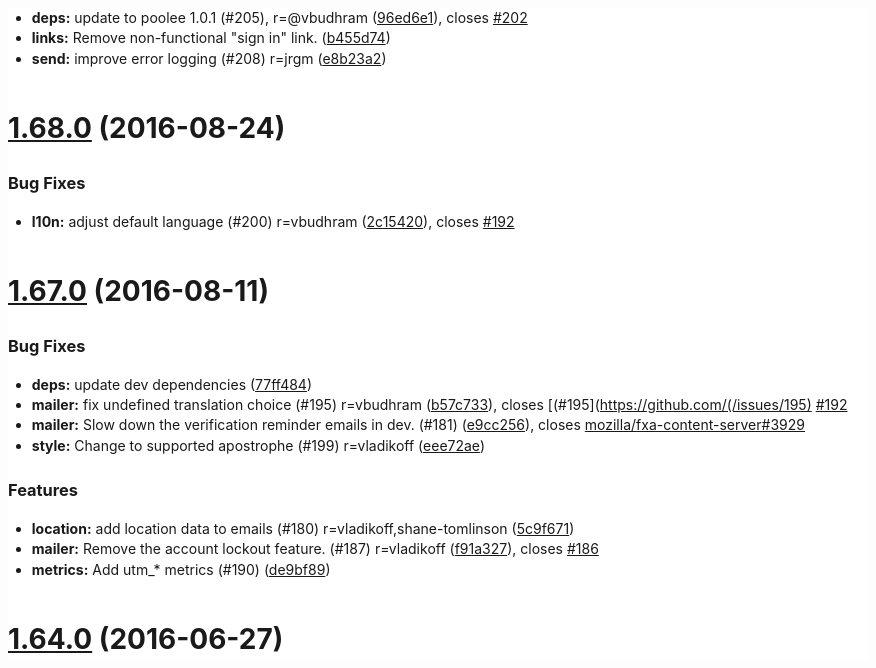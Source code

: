 - **deps:** update to poolee 1.0.1 (#205), r=@vbudhram ([96ed6e1](https://github.com/mozilla/fxa-auth-mailer/commit/96ed6e1)), closes [#202](https://github.com/mozilla/fxa-auth-mailer/issues/202)
- **links:** Remove non-functional "sign in" link. ([b455d74](https://github.com/mozilla/fxa-auth-mailer/commit/b455d74))
- **send:** improve error logging (#208) r=jrgm ([e8b23a2](https://github.com/mozilla/fxa-auth-mailer/commit/e8b23a2))

<a name="1.68.0"></a>

# [1.68.0](https://github.com/mozilla/fxa-auth-mailer/compare/v1.67.0...v1.68.0) (2016-08-24)

### Bug Fixes

- **l10n:** adjust default language (#200) r=vbudhram ([2c15420](https://github.com/mozilla/fxa-auth-mailer/commit/2c15420)), closes [#192](https://github.com/mozilla/fxa-auth-mailer/issues/192)

<a name="1.67.0"></a>

# [1.67.0](https://github.com/mozilla/fxa-auth-mailer/compare/v1.64.0...v1.67.0) (2016-08-11)

### Bug Fixes

- **deps:** update dev dependencies ([77ff484](https://github.com/mozilla/fxa-auth-mailer/commit/77ff484))
- **mailer:** fix undefined translation choice (#195) r=vbudhram ([b57c733](https://github.com/mozilla/fxa-auth-mailer/commit/b57c733)), closes [(#195](https://github.com/(/issues/195) [#192](https://github.com/mozilla/fxa-auth-mailer/issues/192)
- **mailer:** Slow down the verification reminder emails in dev. (#181) ([e9cc256](https://github.com/mozilla/fxa-auth-mailer/commit/e9cc256)), closes [mozilla/fxa-content-server#3929](https://github.com/mozilla/fxa-content-server/issues/3929)
- **style:** Change to supported apostrophe (#199) r=vladikoff ([eee72ae](https://github.com/mozilla/fxa-auth-mailer/commit/eee72ae))

### Features

- **location:** add location data to emails (#180) r=vladikoff,shane-tomlinson ([5c9f671](https://github.com/mozilla/fxa-auth-mailer/commit/5c9f671))
- **mailer:** Remove the account lockout feature. (#187) r=vladikoff ([f91a327](https://github.com/mozilla/fxa-auth-mailer/commit/f91a327)), closes [#186](https://github.com/mozilla/fxa-auth-mailer/issues/186)
- **metrics:** Add utm\_\* metrics (#190) ([de9bf89](https://github.com/mozilla/fxa-auth-mailer/commit/de9bf89))

<a name="1.64.0"></a>

# [1.64.0](https://github.com/mozilla/fxa-auth-mailer/compare/v1.63.0...v1.64.0) (2016-06-27)
